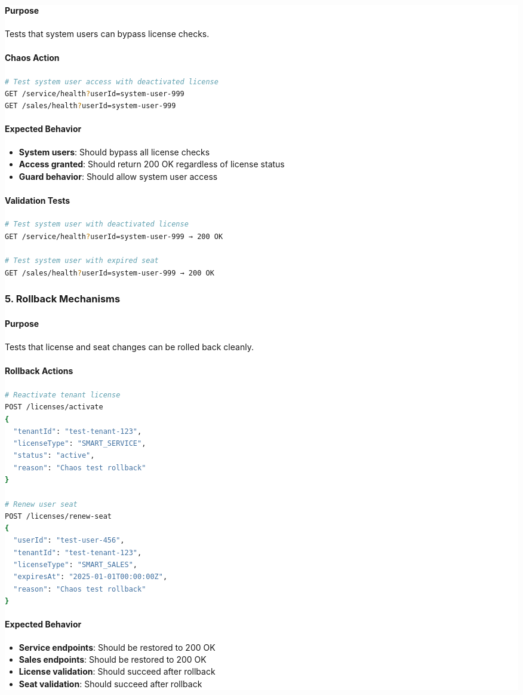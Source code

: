 #### Purpose
Tests that system users can bypass license checks.

#### Chaos Action
```bash
# Test system user access with deactivated license
GET /service/health?userId=system-user-999
GET /sales/health?userId=system-user-999
```

#### Expected Behavior
- **System users**: Should bypass all license checks
- **Access granted**: Should return 200 OK regardless of license status
- **Guard behavior**: Should allow system user access

#### Validation Tests
```bash
# Test system user with deactivated license
GET /service/health?userId=system-user-999 → 200 OK

# Test system user with expired seat
GET /sales/health?userId=system-user-999 → 200 OK
```

### 5. Rollback Mechanisms

#### Purpose
Tests that license and seat changes can be rolled back cleanly.

#### Rollback Actions
```bash
# Reactivate tenant license
POST /licenses/activate
{
  "tenantId": "test-tenant-123",
  "licenseType": "SMART_SERVICE",
  "status": "active",
  "reason": "Chaos test rollback"
}

# Renew user seat
POST /licenses/renew-seat
{
  "userId": "test-user-456",
  "tenantId": "test-tenant-123",
  "licenseType": "SMART_SALES",
  "expiresAt": "2025-01-01T00:00:00Z",
  "reason": "Chaos test rollback"
}
```

#### Expected Behavior
- **Service endpoints**: Should be restored to 200 OK
- **Sales endpoints**: Should be restored to 200 OK
- **License validation**: Should succeed after rollback
- **Seat validation**: Should succeed after rollback
